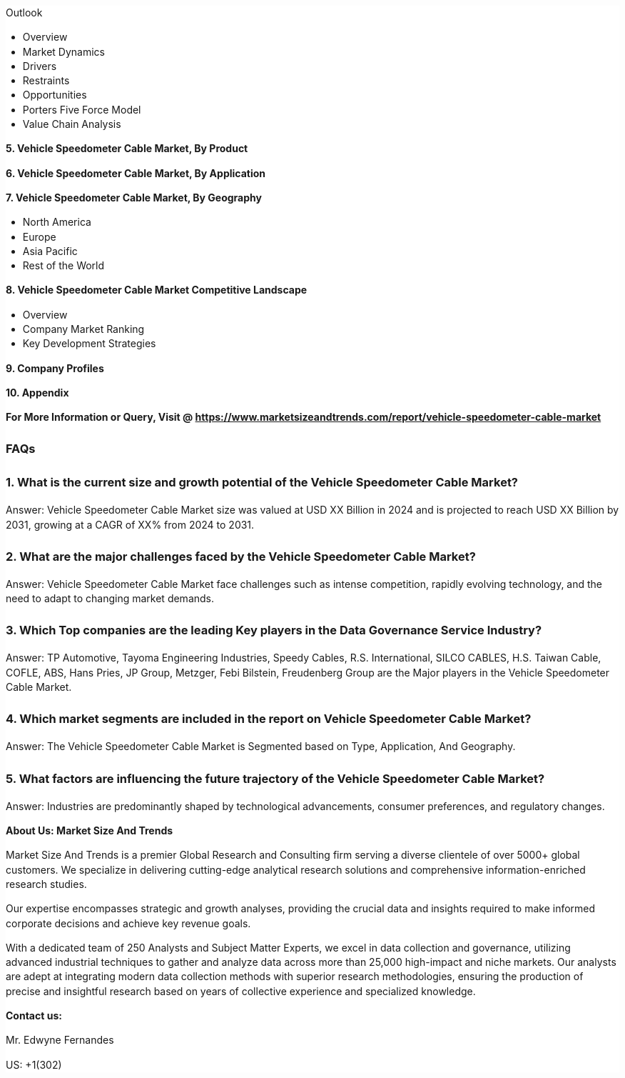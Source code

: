 Outlook</span></strong></p></div><div class="" data-test-id=""><ul><li><span class="">Overview</span></li><li><span class="">Market Dynamics</span></li><li><span class="">Drivers</span></li><li><span class="">Restraints</span></li><li><span class="">Opportunities</span></li><li><span class="">Porters Five Force Model</span></li><li><span class="">Value Chain Analysis</span></li></ul></div><div class="" data-test-id=""><p><strong><span class="">5. Vehicle Speedometer Cable Market, By Product</span></strong></p></div><div class="" data-test-id=""><p><strong><span class="">6. Vehicle Speedometer Cable Market, By Application</span></strong></p></div><div class="" data-test-id=""><p><strong><span class="">7. Vehicle Speedometer Cable Market, By Geography</span></strong></p></div><div class="" data-test-id=""><ul><li><span class="">North America</span></li><li><span class="">Europe</span></li><li><span class="">Asia Pacific</span></li><li><span class="">Rest of the World</span></li></ul></div><div class="" data-test-id=""><p><strong><span class="">8. Vehicle Speedometer Cable Market Competitive Landscape</span></strong></p></div><div class="" data-test-id=""><ul><li><span class="">Overview</span></li><li><span class="">Company Market Ranking</span></li><li><span class="">Key Development Strategies</span></li></ul></div><div class="" data-test-id=""><p><strong><span class="">9. Company Profiles</span></strong></p></div><div class="" data-test-id=""><p><strong><span class="">10. Appendix</span></strong></p></div><div class="" data-test-id=""><p><strong><span class="">For More Information or Query, Visit @ <a href="https://www.marketsizeandtrends.com/report/vehicle-speedometer-cable-market" target="_blank">https://www.marketsizeandtrends.com/report/vehicle-speedometer-cable-market</a></span></strong></p></div><div class="" data-test-id=""><div class="article-main__content" data-test-id="publishing-text-block"><h3><strong><span class="">FAQs</span></strong></h3></div><div class="article-main__content" data-test-id="publishing-text-block"><h3><span class="">1. What is the current size and growth potential of the Vehicle Speedometer Cable Market?</span></h3></div><div class="article-main__content" data-test-id="publishing-text-block"><p><span class="font-[700]">Answer</span><span class="">: Vehicle Speedometer Cable Market size was valued at USD XX Billion in 2024 and is projected to reach USD XX Billion by 2031, growing at a CAGR of XX% from 2024 to 2031.</span></p></div><div class="article-main__content" data-test-id="publishing-text-block"><h3><span class="">2. What are the major challenges faced by the Vehicle Speedometer Cable Market?</span></h3></div><div class="article-main__content" data-test-id="publishing-text-block"><p><span class="font-[700]">Answer</span><span class="">: Vehicle Speedometer Cable Market face challenges such as intense competition, rapidly evolving technology, and the need to adapt to changing market demands.</span></p></div><div class="article-main__content" data-test-id="publishing-text-block"><h3><span class="">3. Which Top companies are the leading Key players in the Data Governance Service Industry?</span></h3></div><div class="article-main__content" data-test-id="publishing-text-block"><p><span class="font-[700]">Answer</span><span class="">: TP Automotive, Tayoma Engineering Industries, Speedy Cables, R.S. International, SILCO CABLES, H.S. Taiwan Cable, COFLE, ABS, Hans Pries, JP Group, Metzger, Febi Bilstein, Freudenberg Group are the Major players in the Vehicle Speedometer Cable Market.</span></p></div><div class="article-main__content" data-test-id="publishing-text-block"><h3><span class="">4. Which market segments are included in the report on Vehicle Speedometer Cable Market?</span></h3></div><div class="article-main__content" data-test-id="publishing-text-block"><p><span class="font-[700]">Answer</span><span class="">: The Vehicle Speedometer Cable Market is Segmented based on Type, Application, And Geography.</span></p></div><div class="article-main__content" data-test-id="publishing-text-block"><h3><span class="">5. What factors are influencing the future trajectory of the Vehicle Speedometer Cable Market?</span></h3></div><div class="article-main__content" data-test-id="publishing-text-block"><p><span class="font-[700]">Answer:</span><span class="">&nbsp;Industries are predominantly shaped by technological advancements, consumer preferences, and regulatory changes.</span></p></div><p><strong><span class="">About Us: Market Size And Trends</span></strong></p></div><div class="" data-test-id=""><p><span class="">Market Size And Trends is a premier Global Research and Consulting firm serving a diverse clientele of over 5000+ global customers. We specialize in delivering cutting-edge analytical research solutions and comprehensive information-enriched research studies.</span></p></div><div class="" data-test-id=""><p><span class="">Our expertise encompasses strategic and growth analyses, providing the crucial data and insights required to make informed corporate decisions and achieve key revenue goals.</span></p></div><div class="" data-test-id=""><p><span class="">With a dedicated team of 250 Analysts and Subject Matter Experts, we excel in data collection and governance, utilizing advanced industrial techniques to gather and analyze data across more than 25,000 high-impact and niche markets. Our analysts are adept at integrating modern data collection methods with superior research methodologies, ensuring the production of precise and insightful research based on years of collective experience and specialized knowledge.</span></p></div><div class="" data-test-id=""><p><strong><span class="">Contact us:</span></strong></p></div><div class="" data-test-id=""><p><span class="">Mr. Edwyne Fernandes</span></p></div><div class="" data-test-id=""><p><span class="">US: +1(302)